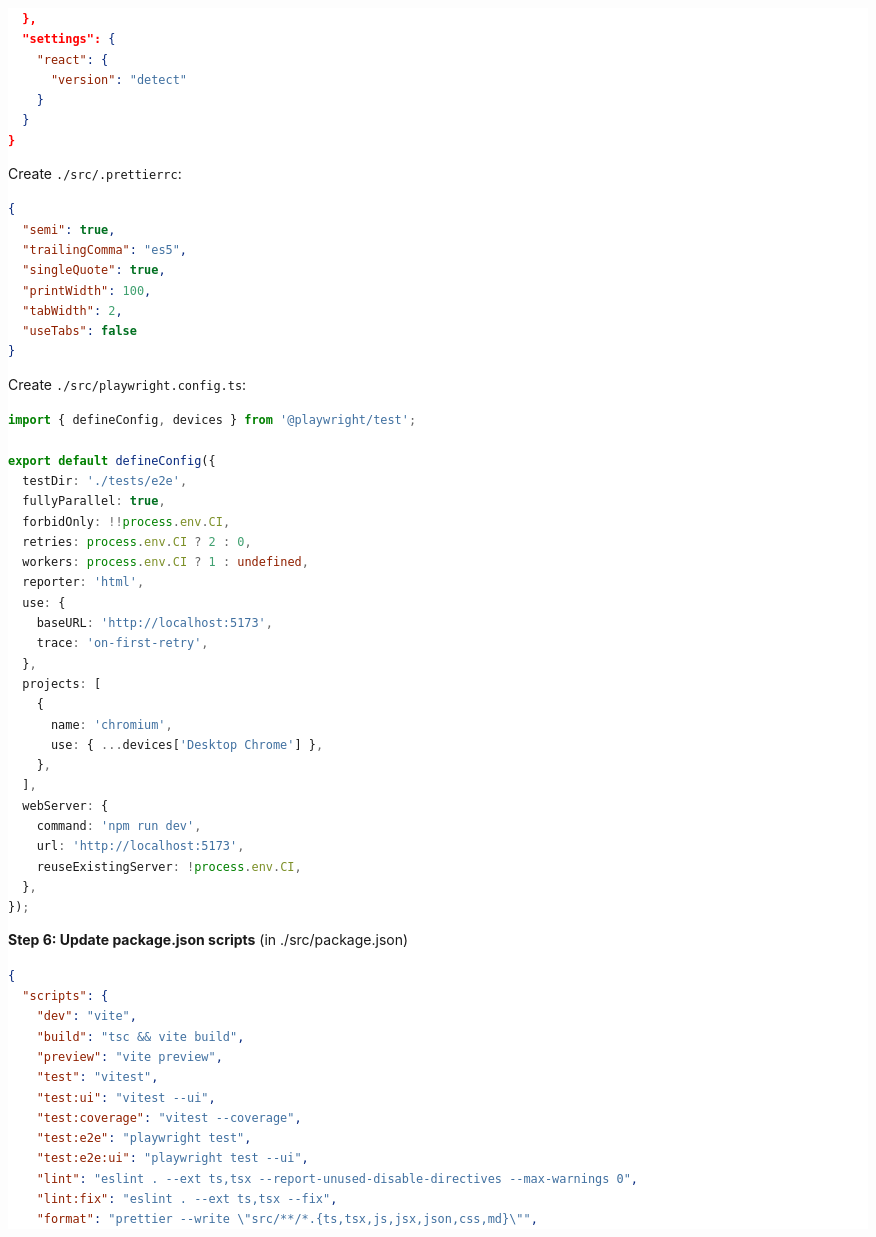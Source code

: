```json
  },
  "settings": {
    "react": {
      "version": "detect"
    }
  }
}
```

Create `./src/.prettierrc`:
```json
{
  "semi": true,
  "trailingComma": "es5",
  "singleQuote": true,
  "printWidth": 100,
  "tabWidth": 2,
  "useTabs": false
}
```

Create `./src/playwright.config.ts`:
```ts
import { defineConfig, devices } from '@playwright/test';

export default defineConfig({
  testDir: './tests/e2e',
  fullyParallel: true,
  forbidOnly: !!process.env.CI,
  retries: process.env.CI ? 2 : 0,
  workers: process.env.CI ? 1 : undefined,
  reporter: 'html',
  use: {
    baseURL: 'http://localhost:5173',
    trace: 'on-first-retry',
  },
  projects: [
    {
      name: 'chromium',
      use: { ...devices['Desktop Chrome'] },
    },
  ],
  webServer: {
    command: 'npm run dev',
    url: 'http://localhost:5173',
    reuseExistingServer: !process.env.CI,
  },
});
```

**Step 6: Update package.json scripts** (in ./src/package.json)
```json
{
  "scripts": {
    "dev": "vite",
    "build": "tsc && vite build",
    "preview": "vite preview",
    "test": "vitest",
    "test:ui": "vitest --ui",
    "test:coverage": "vitest --coverage",
    "test:e2e": "playwright test",
    "test:e2e:ui": "playwright test --ui",
    "lint": "eslint . --ext ts,tsx --report-unused-disable-directives --max-warnings 0",
    "lint:fix": "eslint . --ext ts,tsx --fix",
    "format": "prettier --write \"src/**/*.{ts,tsx,js,jsx,json,css,md}\"",
```